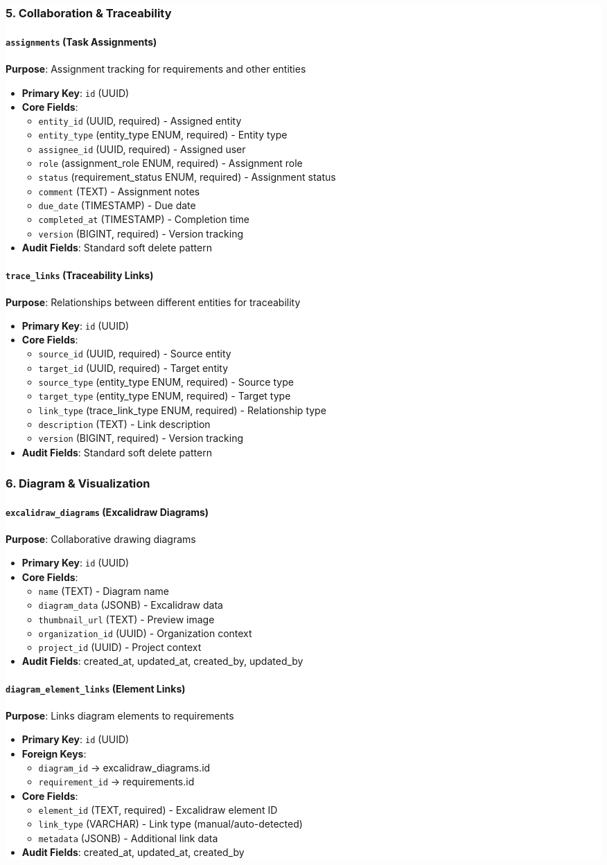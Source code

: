 ### 5. Collaboration & Traceability

#### `assignments` (Task Assignments)
**Purpose**: Assignment tracking for requirements and other entities
- **Primary Key**: `id` (UUID)
- **Core Fields**:
  - `entity_id` (UUID, required) - Assigned entity
  - `entity_type` (entity_type ENUM, required) - Entity type
  - `assignee_id` (UUID, required) - Assigned user
  - `role` (assignment_role ENUM, required) - Assignment role
  - `status` (requirement_status ENUM, required) - Assignment status
  - `comment` (TEXT) - Assignment notes
  - `due_date` (TIMESTAMP) - Due date
  - `completed_at` (TIMESTAMP) - Completion time
  - `version` (BIGINT, required) - Version tracking
- **Audit Fields**: Standard soft delete pattern

#### `trace_links` (Traceability Links)
**Purpose**: Relationships between different entities for traceability
- **Primary Key**: `id` (UUID)
- **Core Fields**:
  - `source_id` (UUID, required) - Source entity
  - `target_id` (UUID, required) - Target entity
  - `source_type` (entity_type ENUM, required) - Source type
  - `target_type` (entity_type ENUM, required) - Target type
  - `link_type` (trace_link_type ENUM, required) - Relationship type
  - `description` (TEXT) - Link description
  - `version` (BIGINT, required) - Version tracking
- **Audit Fields**: Standard soft delete pattern

### 6. Diagram & Visualization

#### `excalidraw_diagrams` (Excalidraw Diagrams)
**Purpose**: Collaborative drawing diagrams
- **Primary Key**: `id` (UUID)
- **Core Fields**:
  - `name` (TEXT) - Diagram name
  - `diagram_data` (JSONB) - Excalidraw data
  - `thumbnail_url` (TEXT) - Preview image
  - `organization_id` (UUID) - Organization context
  - `project_id` (UUID) - Project context
- **Audit Fields**: created_at, updated_at, created_by, updated_by

#### `diagram_element_links` (Element Links)
**Purpose**: Links diagram elements to requirements
- **Primary Key**: `id` (UUID)
- **Foreign Keys**:
  - `diagram_id` → excalidraw_diagrams.id
  - `requirement_id` → requirements.id
- **Core Fields**:
  - `element_id` (TEXT, required) - Excalidraw element ID
  - `link_type` (VARCHAR) - Link type (manual/auto-detected)
  - `metadata` (JSONB) - Additional link data
- **Audit Fields**: created_at, updated_at, created_by
